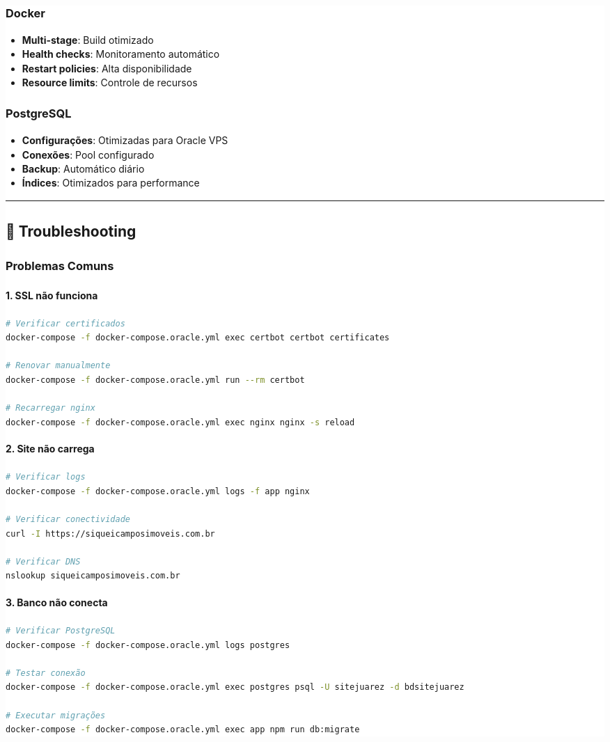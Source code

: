 ### Docker

- **Multi-stage**: Build otimizado
- **Health checks**: Monitoramento automático
- **Restart policies**: Alta disponibilidade
- **Resource limits**: Controle de recursos

### PostgreSQL

- **Configurações**: Otimizadas para Oracle VPS
- **Conexões**: Pool configurado
- **Backup**: Automático diário
- **Índices**: Otimizados para performance

---

## 🚨 Troubleshooting

### Problemas Comuns

#### 1. SSL não funciona

```bash
# Verificar certificados
docker-compose -f docker-compose.oracle.yml exec certbot certbot certificates

# Renovar manualmente
docker-compose -f docker-compose.oracle.yml run --rm certbot

# Recarregar nginx
docker-compose -f docker-compose.oracle.yml exec nginx nginx -s reload
```

#### 2. Site não carrega

```bash
# Verificar logs
docker-compose -f docker-compose.oracle.yml logs -f app nginx

# Verificar conectividade
curl -I https://siqueicamposimoveis.com.br

# Verificar DNS
nslookup siqueicamposimoveis.com.br
```

#### 3. Banco não conecta

```bash
# Verificar PostgreSQL
docker-compose -f docker-compose.oracle.yml logs postgres

# Testar conexão
docker-compose -f docker-compose.oracle.yml exec postgres psql -U sitejuarez -d bdsitejuarez

# Executar migrações
docker-compose -f docker-compose.oracle.yml exec app npm run db:migrate
```
